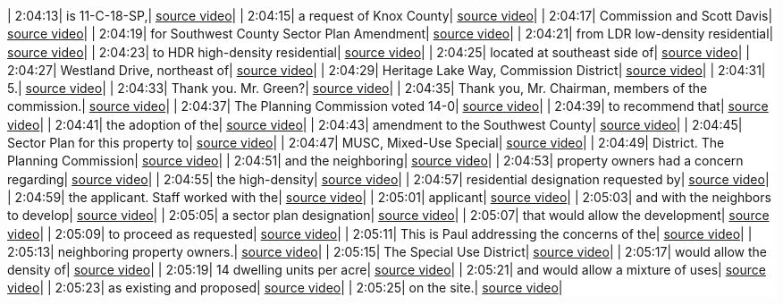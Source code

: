 | 2:04:13| is 11-C-18-SP,| [source video](https://archive.org/details/CoComR267181217?start=7453)|
| 2:04:15| a request of Knox County| [source video](https://archive.org/details/CoComR267181217?start=7455)|
| 2:04:17| Commission and Scott Davis| [source video](https://archive.org/details/CoComR267181217?start=7457)|
| 2:04:19| for Southwest County Sector Plan Amendment| [source video](https://archive.org/details/CoComR267181217?start=7459)|
| 2:04:21| from LDR low-density residential| [source video](https://archive.org/details/CoComR267181217?start=7461)|
| 2:04:23| to HDR high-density residential| [source video](https://archive.org/details/CoComR267181217?start=7463)|
| 2:04:25| located at southeast side of| [source video](https://archive.org/details/CoComR267181217?start=7465)|
| 2:04:27| Westland Drive, northeast of| [source video](https://archive.org/details/CoComR267181217?start=7467)|
| 2:04:29| Heritage Lake Way, Commission District| [source video](https://archive.org/details/CoComR267181217?start=7469)|
| 2:04:31| 5.| [source video](https://archive.org/details/CoComR267181217?start=7471)|
| 2:04:33| Thank you. Mr. Green?| [source video](https://archive.org/details/CoComR267181217?start=7473)|
| 2:04:35| Thank you, Mr. Chairman, members of the commission.| [source video](https://archive.org/details/CoComR267181217?start=7475)|
| 2:04:37| The Planning Commission voted 14-0| [source video](https://archive.org/details/CoComR267181217?start=7477)|
| 2:04:39| to recommend that| [source video](https://archive.org/details/CoComR267181217?start=7479)|
| 2:04:41| the adoption of the| [source video](https://archive.org/details/CoComR267181217?start=7481)|
| 2:04:43| amendment to the Southwest County| [source video](https://archive.org/details/CoComR267181217?start=7483)|
| 2:04:45| Sector Plan for this property to| [source video](https://archive.org/details/CoComR267181217?start=7485)|
| 2:04:47| MUSC, Mixed-Use Special| [source video](https://archive.org/details/CoComR267181217?start=7487)|
| 2:04:49| District. The Planning Commission| [source video](https://archive.org/details/CoComR267181217?start=7489)|
| 2:04:51| and the neighboring| [source video](https://archive.org/details/CoComR267181217?start=7491)|
| 2:04:53| property owners had a concern regarding| [source video](https://archive.org/details/CoComR267181217?start=7493)|
| 2:04:55| the high-density| [source video](https://archive.org/details/CoComR267181217?start=7495)|
| 2:04:57| residential designation requested by| [source video](https://archive.org/details/CoComR267181217?start=7497)|
| 2:04:59| the applicant. Staff worked with the| [source video](https://archive.org/details/CoComR267181217?start=7499)|
| 2:05:01| applicant| [source video](https://archive.org/details/CoComR267181217?start=7501)|
| 2:05:03| and with the neighbors to develop| [source video](https://archive.org/details/CoComR267181217?start=7503)|
| 2:05:05| a sector plan designation| [source video](https://archive.org/details/CoComR267181217?start=7505)|
| 2:05:07| that would allow the development| [source video](https://archive.org/details/CoComR267181217?start=7507)|
| 2:05:09| to proceed as requested| [source video](https://archive.org/details/CoComR267181217?start=7509)|
| 2:05:11| This is Paul addressing the concerns of the| [source video](https://archive.org/details/CoComR267181217?start=7511)|
| 2:05:13| neighboring property owners.| [source video](https://archive.org/details/CoComR267181217?start=7513)|
| 2:05:15| The Special Use District| [source video](https://archive.org/details/CoComR267181217?start=7515)|
| 2:05:17| would allow the density of| [source video](https://archive.org/details/CoComR267181217?start=7517)|
| 2:05:19| 14 dwelling units per acre| [source video](https://archive.org/details/CoComR267181217?start=7519)|
| 2:05:21| and would allow a mixture of uses| [source video](https://archive.org/details/CoComR267181217?start=7521)|
| 2:05:23| as existing and proposed| [source video](https://archive.org/details/CoComR267181217?start=7523)|
| 2:05:25| on the site.| [source video](https://archive.org/details/CoComR267181217?start=7525)|